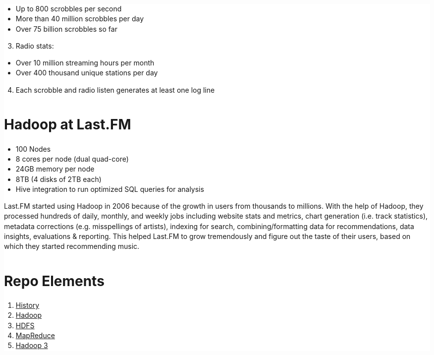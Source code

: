 *   Up to 800 scrobbles per second
*   More than 40 million scrobbles per day
*   Over 75 billion scrobbles so far

3. Radio stats:

*   Over 10 million streaming hours per month
*   Over 400 thousand unique stations per day

4. Each scrobble and radio listen generates at least one log line

Hadoop at Last.FM
=================

*   100 Nodes
*   8 cores per node (dual quad-core)
*   24GB memory per node
*   8TB (4 disks of 2TB each)
*   Hive integration to run optimized SQL queries for analysis

Last.FM started using Hadoop in 2006 because of the growth in users from thousands to millions. With the help of Hadoop, they processed hundreds of daily, monthly, and weekly jobs including website stats and metrics, chart generation (i.e. track statistics), metadata corrections (e.g. misspellings of artists), indexing for search, combining/formatting data for recommendations, data insights, evaluations & reporting. This helped Last.FM to grow tremendously and figure out the taste of their users, based on which they started recommending music.


# Repo Elements
1. [History](https://github.com/ElMehdiBen/Big-Data-101/edit/main/README.md)
2. [Hadoop](https://github.com/ElMehdiBen/Big-Data-101/blob/main/Hadoop.md)
3. [HDFS](https://github.com/ElMehdiBen/Big-Data-101/edit/main/HDFS.md)
4. [MapReduce](https://github.com/ElMehdiBen/Big-Data-101/edit/main/MapReduce.md)
5. [Hadoop 3](https://github.com/ElMehdiBen/Big-Data-101/edit/main/Hadoop3.md) 
